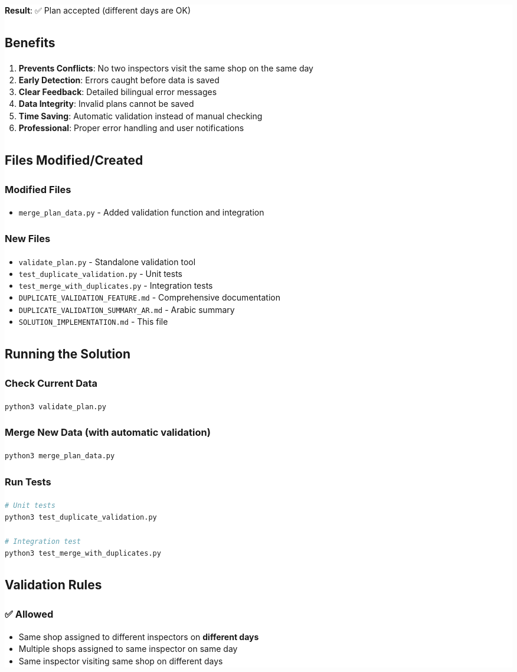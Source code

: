 **Result**: ✅ Plan accepted (different days are OK)

## Benefits

1. **Prevents Conflicts**: No two inspectors visit the same shop on the same day
2. **Early Detection**: Errors caught before data is saved
3. **Clear Feedback**: Detailed bilingual error messages
4. **Data Integrity**: Invalid plans cannot be saved
5. **Time Saving**: Automatic validation instead of manual checking
6. **Professional**: Proper error handling and user notifications

## Files Modified/Created

### Modified Files
- `merge_plan_data.py` - Added validation function and integration

### New Files
- `validate_plan.py` - Standalone validation tool
- `test_duplicate_validation.py` - Unit tests
- `test_merge_with_duplicates.py` - Integration tests
- `DUPLICATE_VALIDATION_FEATURE.md` - Comprehensive documentation
- `DUPLICATE_VALIDATION_SUMMARY_AR.md` - Arabic summary
- `SOLUTION_IMPLEMENTATION.md` - This file

## Running the Solution

### Check Current Data
```bash
python3 validate_plan.py
```

### Merge New Data (with automatic validation)
```bash
python3 merge_plan_data.py
```

### Run Tests
```bash
# Unit tests
python3 test_duplicate_validation.py

# Integration test
python3 test_merge_with_duplicates.py
```

## Validation Rules

### ✅ Allowed
- Same shop assigned to different inspectors on **different days**
- Multiple shops assigned to same inspector on same day
- Same inspector visiting same shop on different days
